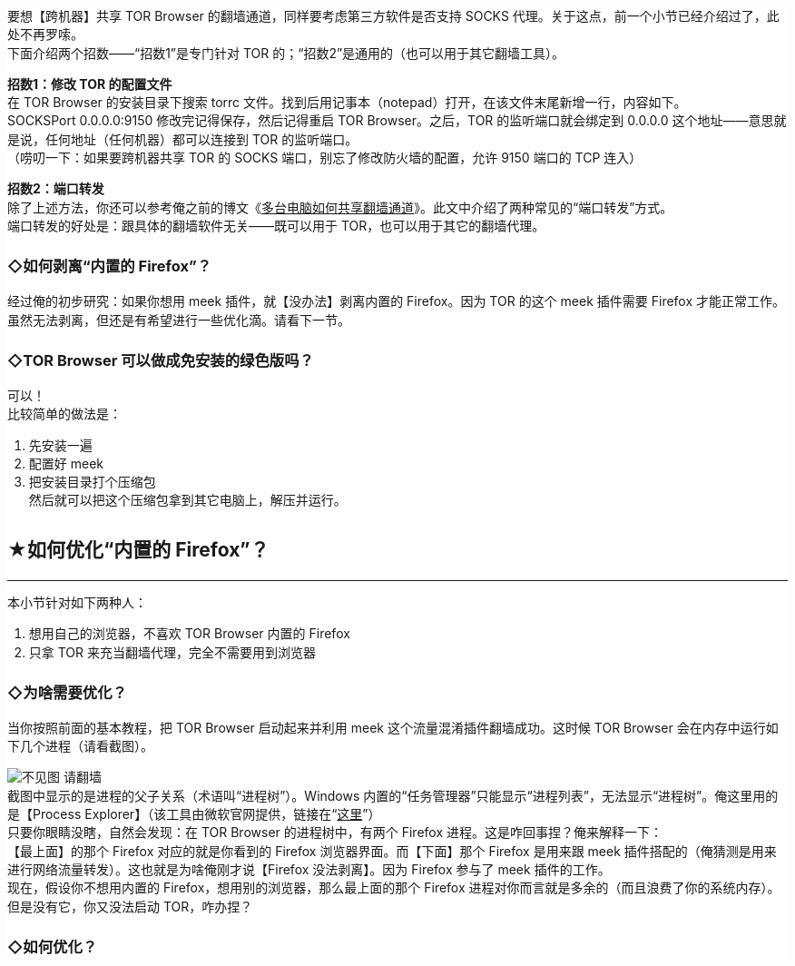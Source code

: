   
 要想【跨机器】共享 TOR Browser 的翻墙通道，同样要考虑第三方软件是否支持 SOCKS 代理。关于这点，前一个小节已经介绍过了，此处不再罗嗦。  
 下面介绍两个招数——“招数1”是专门针对 TOR 的；“招数2”是通用的（也可以用于其它翻墙工具）。  
   
 **招数1：修改 TOR 的配置文件**  
 在 TOR Browser 的安装目录下搜索 torrc 文件。找到后用记事本（notepad）打开，在该文件末尾新增一行，内容如下。  
 SOCKSPort 0.0.0.0:9150 修改完记得保存，然后记得重启 TOR Browser。之后，TOR 的监听端口就会绑定到 0.0.0.0 这个地址——意思就是说，任何地址（任何机器）都可以连接到 TOR 的监听端口。  
 （唠叨一下：如果要跨机器共享 TOR 的 SOCKS 端口，别忘了修改防火墙的配置，允许 9150 端口的 TCP 连入）  
   
 **招数2：端口转发**  
 除了上述方法，你还可以参考俺之前的博文《[多台电脑如何共享翻墙通道](https://program-think.blogspot.com/2013/01/cross-host-use-gfw-tool.html)》。此文中介绍了两种常见的“端口转发”方式。  
 端口转发的好处是：跟具体的翻墙软件无关——既可以用于 TOR，也可以用于其它的翻墙代理。  
   
 ### ◇如何剥离“内置的 Firefox”？

  
 经过俺的初步研究：如果你想用 meek 插件，就【没办法】剥离内置的 Firefox。因为 TOR 的这个 meek 插件需要 Firefox 才能正常工作。  
 虽然无法剥离，但还是有希望进行一些优化滴。请看下一节。  
   
 ### ◇TOR Browser 可以做成免安装的绿色版吗？

  
 可以！  
 比较简单的做法是：  
 1. 先安装一遍  
 2. 配置好 meek  
 3. 把安装目录打个压缩包  
 然后就可以把这个压缩包拿到其它电脑上，解压并运行。  
   
   
 ## ★如何优化“内置的 Firefox”？
-------------------

  
 本小节针对如下两种人：  
 1. 想用自己的浏览器，不喜欢 TOR Browser 内置的 Firefox  
 2. 只拿 TOR 来充当翻墙代理，完全不需要用到浏览器  
   
 ### ◇为啥需要优化？

  
 当你按照前面的基本教程，把 TOR Browser 启动起来并利用 meek 这个流量混淆插件翻墙成功。这时候 TOR Browser 会在内存中运行如下几个进程（请看截图）。  
   
 ![不见图 请翻墙](images/RmK77OACn1tLlUpXpQ2bHLpAV7tPIyAojXgKoIabO4fnCHzO6YIj0RVWl5Ex1_ZudW2bKfvGIp0shnfk1jpqNB3-A0CBWaE4kEzPsMfsYLPwzL5BgyxeoKxQz5G4dxJ9uzG5)  
 截图中显示的是进程的父子关系（术语叫“进程树”）。Windows 内置的“任务管理器”只能显示“进程列表”，无法显示“进程树”。俺这里用的是【Process Explorer】（该工具由微软官网提供，链接在“[这里](https://technet.microsoft.com/en-us/sysinternals/bb896653.aspx)”）  
 只要你眼睛没瞎，自然会发现：在 TOR Browser 的进程树中，有两个 Firefox 进程。这是咋回事捏？俺来解释一下：  
 【最上面】的那个 Firefox 对应的就是你看到的 Firefox 浏览器界面。而【下面】那个 Firefox 是用来跟 meek 插件搭配的（俺猜测是用来进行网络流量转发）。这也就是为啥俺刚才说【Firefox 没法剥离】。因为 Firefox 参与了 meek 插件的工作。  
 现在，假设你不想用内置的 Firefox，想用别的浏览器，那么最上面的那个 Firefox 进程对你而言就是多余的（而且浪费了你的系统内存）。但是没有它，你又没法启动 TOR，咋办捏？  
   
 ### ◇如何优化？
